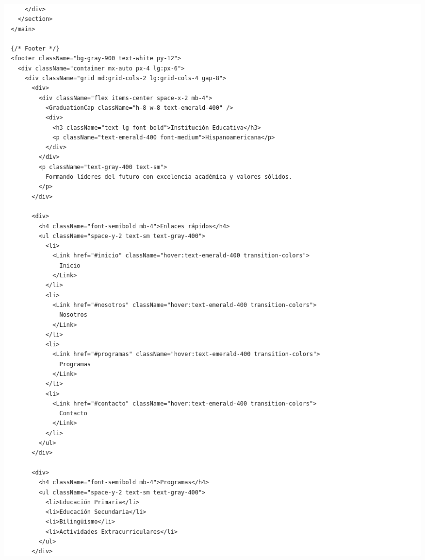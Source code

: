           </div>
        </section>
      </main>

      {/* Footer */}
      <footer className="bg-gray-900 text-white py-12">
        <div className="container mx-auto px-4 lg:px-6">
          <div className="grid md:grid-cols-2 lg:grid-cols-4 gap-8">
            <div>
              <div className="flex items-center space-x-2 mb-4">
                <GraduationCap className="h-8 w-8 text-emerald-400" />
                <div>
                  <h3 className="text-lg font-bold">Institución Educativa</h3>
                  <p className="text-emerald-400 font-medium">Hispanoamericana</p>
                </div>
              </div>
              <p className="text-gray-400 text-sm">
                Formando líderes del futuro con excelencia académica y valores sólidos.
              </p>
            </div>

            <div>
              <h4 className="font-semibold mb-4">Enlaces rápidos</h4>
              <ul className="space-y-2 text-sm text-gray-400">
                <li>
                  <Link href="#inicio" className="hover:text-emerald-400 transition-colors">
                    Inicio
                  </Link>
                </li>
                <li>
                  <Link href="#nosotros" className="hover:text-emerald-400 transition-colors">
                    Nosotros
                  </Link>
                </li>
                <li>
                  <Link href="#programas" className="hover:text-emerald-400 transition-colors">
                    Programas
                  </Link>
                </li>
                <li>
                  <Link href="#contacto" className="hover:text-emerald-400 transition-colors">
                    Contacto
                  </Link>
                </li>
              </ul>
            </div>

            <div>
              <h4 className="font-semibold mb-4">Programas</h4>
              <ul className="space-y-2 text-sm text-gray-400">
                <li>Educación Primaria</li>
                <li>Educación Secundaria</li>
                <li>Bilingüismo</li>
                <li>Actividades Extracurriculares</li>
              </ul>
            </div>
